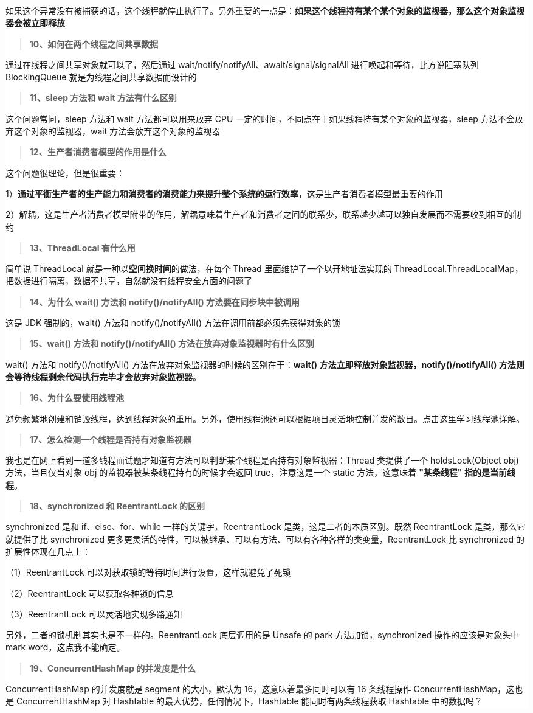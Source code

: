 如果这个异常没有被捕获的话，这个线程就停止执行了。另外重要的一点是：**如果这个线程持有某个某个对象的监视器，那么这个对象监视器会被立即释放**

> **10、如何在两个线程之间共享数据**

通过在线程之间共享对象就可以了，然后通过 wait/notify/notifyAll、await/signal/signalAll 进行唤起和等待，比方说阻塞队列 BlockingQueue 就是为线程之间共享数据而设计的

> **11、sleep 方法和 wait 方法有什么区别**

这个问题常问，sleep 方法和 wait 方法都可以用来放弃 CPU 一定的时间，不同点在于如果线程持有某个对象的监视器，sleep 方法不会放弃这个对象的监视器，wait 方法会放弃这个对象的监视器

> **12、生产者消费者模型的作用是什么**

这个问题很理论，但是很重要：

1）**通过平衡生产者的生产能力和消费者的消费能力来提升整个系统的运行效率**，这是生产者消费者模型最重要的作用

2）解耦，这是生产者消费者模型附带的作用，解耦意味着生产者和消费者之间的联系少，联系越少越可以独自发展而不需要收到相互的制约

> **13、ThreadLocal 有什么用**

简单说 ThreadLocal 就是一种以**空间换时间**的做法，在每个 Thread 里面维护了一个以开地址法实现的 ThreadLocal.ThreadLocalMap，把数据进行隔离，数据不共享，自然就没有线程安全方面的问题了

> **14、为什么 wait() 方法和 notify()/notifyAll() 方法要在同步块中被调用**

这是 JDK 强制的，wait() 方法和 notify()/notifyAll() 方法在调用前都必须先获得对象的锁

> **15、wait() 方法和 notify()/notifyAll() 方法在放弃对象监视器时有什么区别**

wait() 方法和 notify()/notifyAll() 方法在放弃对象监视器的时候的区别在于：**wait() 方法立即释放对象监视器，notify()/notifyAll() 方法则会等待线程剩余代码执行完毕才会放弃对象监视器**。

> **16、为什么要使用线程池**

避免频繁地创建和销毁线程，达到线程对象的重用。另外，使用线程池还可以根据项目灵活地控制并发的数目。点击[这里](https://mp.weixin.qq.com/s?__biz=MzI3ODcxMzQzMw==&mid=2247483824&idx=1&sn=7e34a3944a93d649d78d618cf04e0619&scene=21#wechat_redirect)学习线程池详解。

> **17、怎么检测一个线程是否持有对象监视器**

我也是在网上看到一道多线程面试题才知道有方法可以判断某个线程是否持有对象监视器：Thread 类提供了一个 holdsLock(Object obj) 方法，当且仅当对象 obj 的监视器被某条线程持有的时候才会返回 true，注意这是一个 static 方法，这意味着 **"某条线程" 指的是当前线程**。

> **18、synchronized 和 ReentrantLock 的区别**

synchronized 是和 if、else、for、while 一样的关键字，ReentrantLock 是类，这是二者的本质区别。既然 ReentrantLock 是类，那么它就提供了比 synchronized 更多更灵活的特性，可以被继承、可以有方法、可以有各种各样的类变量，ReentrantLock 比 synchronized 的扩展性体现在几点上：

（1）ReentrantLock 可以对获取锁的等待时间进行设置，这样就避免了死锁

（2）ReentrantLock 可以获取各种锁的信息

（3）ReentrantLock 可以灵活地实现多路通知

另外，二者的锁机制其实也是不一样的。ReentrantLock 底层调用的是 Unsafe 的 park 方法加锁，synchronized 操作的应该是对象头中 mark word，这点我不能确定。

> **19、ConcurrentHashMap 的并发度是什么**

ConcurrentHashMap 的并发度就是 segment 的大小，默认为 16，这意味着最多同时可以有 16 条线程操作 ConcurrentHashMap，这也是 ConcurrentHashMap 对 Hashtable 的最大优势，任何情况下，Hashtable 能同时有两条线程获取 Hashtable 中的数据吗？
